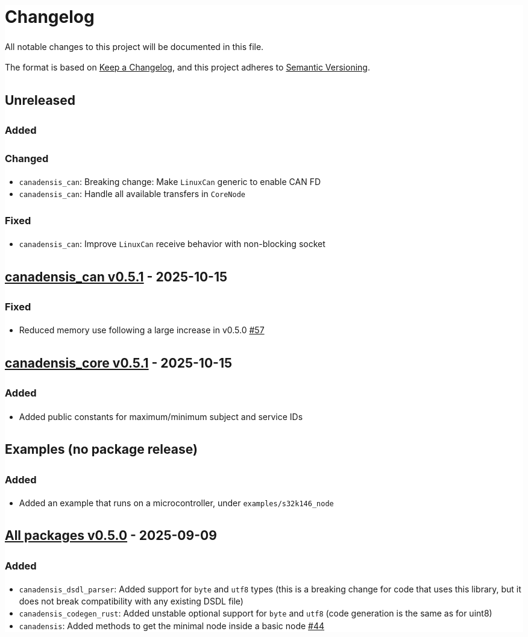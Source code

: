 # Changelog
All notable changes to this project will be documented in this file.

The format is based on [Keep a Changelog](https://keepachangelog.com/en/1.0.0/),
and this project adheres to [Semantic Versioning](https://semver.org/spec/v2.0.0.html).

## Unreleased

### Added

### Changed

- `canadensis_can`: Breaking change: Make `LinuxCan` generic to enable CAN FD
- `canadensis_can`: Handle all available transfers in `CoreNode`

### Fixed

- `canadensis_can`: Improve `LinuxCan` receive behavior with non-blocking socket

## [canadensis_can v0.5.1](https://github.com/samcrow/canadensis/releases/tag/canadensis_can-v0.5.1) -  2025-10-15

### Fixed

- Reduced memory use following a large increase in v0.5.0 [#57](https://github.com/samcrow/canadensis/pull/57)

## [canadensis_core v0.5.1](https://github.com/samcrow/canadensis/releases/tag/canadensis_core-v0.5.1) - 2025-10-15

### Added

- Added public constants for maximum/minimum subject and service IDs

## Examples (no package release)

### Added

- Added an example that runs on a microcontroller, under `examples/s32k146_node`

## [All packages v0.5.0](https://github.com/samcrow/canadensis/releases/tag/v0.5.0) - 2025-09-09

### Added

- `canadensis_dsdl_parser`: Added support for `byte` and `utf8` types (this is a breaking change for code that uses
  this library, but it does not break compatibility with any existing DSDL file)
- `canadensis_codegen_rust`: Added unstable optional support for `byte` and `utf8` (code generation is the same as for uint8)
- `canadensis`: Added methods to get the minimal node inside a basic node [#44](https://github.com/samcrow/canadensis/pull/44) 
